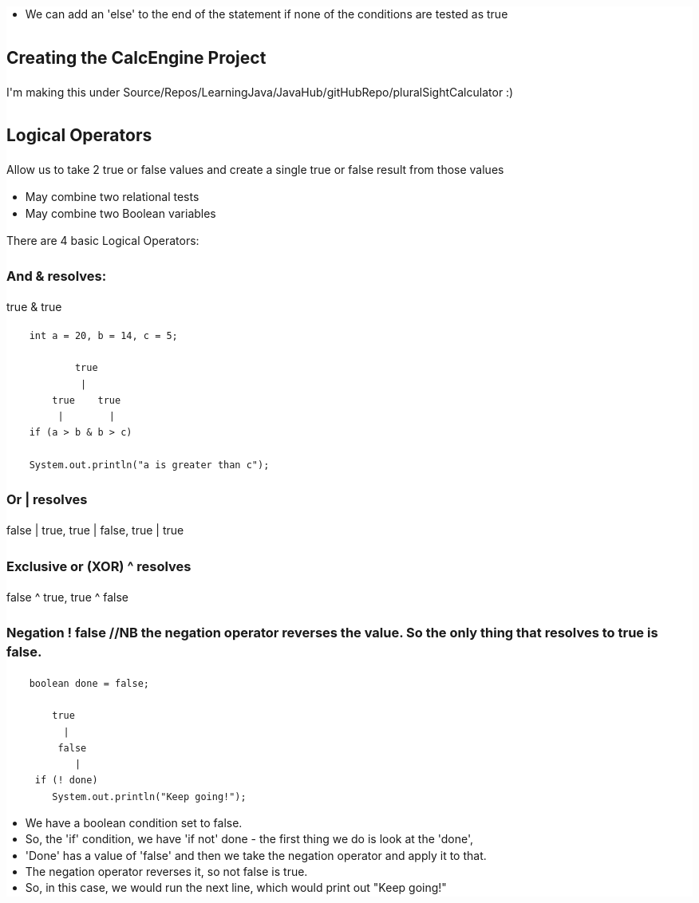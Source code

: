 - We can add an 'else' to the end of the statement if none of the conditions are tested as true

## Creating the CalcEngine Project

I'm making this under Source/Repos/LearningJava/JavaHub/gitHubRepo/pluralSightCalculator :)

## Logical Operators

Allow us to take 2 true or false values and create a single true or false result from those values

- May combine two relational tests
- May combine two Boolean variables

There are 4 basic Logical Operators:

### And & resolves: 

true & true

        int a = 20, b = 14, c = 5;

                true
                 |
            true    true
             |        |
        if (a > b & b > c)

        System.out.println("a is greater than c");

### Or | resolves 

false | true, true | false, true | true

### Exclusive or (XOR) ^ resolves 

false ^ true, true ^ false

### Negation ! false //NB the negation operator reverses the value. So the only thing that resolves to true is false.

        boolean done = false;

            true
              |
             false
                |
         if (! done)
            System.out.println("Keep going!");

- We have a boolean condition set to false. 
- So, the 'if' condition, we have 'if not' done - the first thing we do is look at the 'done',
- 'Done' has a value of 'false' and then we take the negation operator and apply it to that.
- The negation operator reverses it, so not false is true.
- So, in this case, we would run the next line, which would print out "Keep going!"

